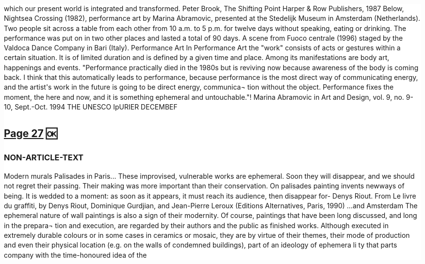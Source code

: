 which our present world is integrated and
transformed.
Peter Brook,
The Shifting Point
Harper & Row Publishers, 1987
Below, Nightsea Crossing (1982),
performance art by Marina Abramovic,
presented at the Stedelijk Museum in
Amsterdam (Netherlands). Two people sit
across a table from each other from 10
a.m. to 5 p.m. for twelve days without
speaking, eating or drinking. The
performance was put on in two other
places and lasted a total of 90 days.
A scene from Fuoco centrale
(1996) staged by the Valdoca Dance
Company in Bari (Italy).
Performance Art
In Performance Art the "work" consists of acts or gestures
within a certain situation. It is of limited duration and is
defined by a given time and place. Among its manifestations
are body art, happenings and events.
"Performance practically died in the 1980s but is reviving
now because awareness of the body is coming back. I think that
this automatically leads to performance, because performance
is the most direct way of communicating energy, and the artist's
work in the future is going to be direct energy, communica¬
tion without the object. Performance fixes the moment, the here
and now, and it is something ephemeral and untouchable."!
Marina Abramovic
in Art and Design, vol. 9, no. 9-10, Sept.-Oct. 1994
THE UNESCO IpURIER DECEMBEF
## [Page 27](https://demo.humlab.umu.se/courier/104975engo.pdf#page=27) 🆗
### NON-ARTICLE-TEXT
Modern
murals
Palisades in Paris...
These improvised, vulnerable works are
ephemeral. Soon they will disappear, and
we should not regret their passing. Their
making was more important than their
conservation. On palisades painting
invents newways of being. It is wedded to
a moment: as soon as it appears, it must
reach its audience, then disappear for-
Denys Riout.
From Le livre du graffiti, by Denys Riout,
Dominique Gurdjian, and Jean-Pierre Leroux
(Editions Alternatives, Paris, 1990)
...and Amsterdam
The ephemeral nature of wall paintings is also a
sign of their modernity. Of course, paintings that
have been long discussed, and long in the prepara¬
tion and execution, are regarded by their authors
and the public as finished works. Although executed
in extremely durable colours or in some cases in
ceramics or mosaic, they are by virtue of their
themes, their mode of production and even their
physical location (e.g. on the walls of condemned
buildings), part of an ideology of ephemera li ty that
parts company with the time-honoured idea of the